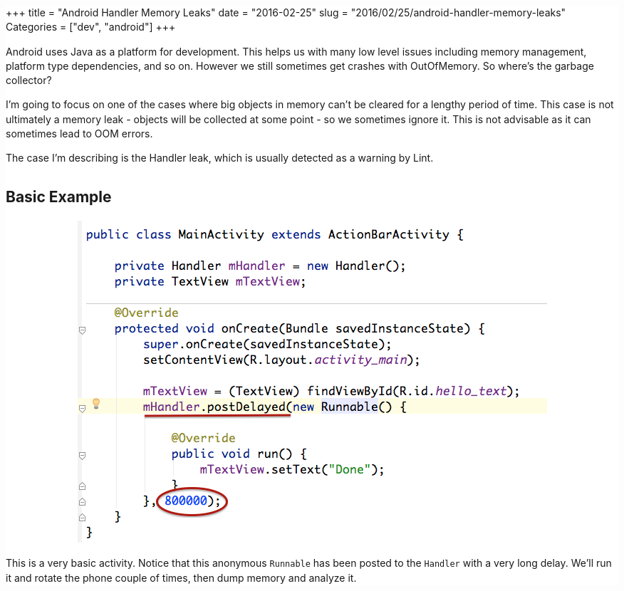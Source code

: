 +++
title = "Android Handler Memory Leaks"
date = "2016-02-25"
slug = "2016/02/25/android-handler-memory-leaks"
Categories = ["dev", "android"]
+++

Android uses Java as a platform for development. This helps us with many low level issues including memory management, platform type dependencies, and so on. However we still sometimes get crashes with OutOfMemory. So where’s the garbage collector?

I’m going to focus on one of the cases where big objects in memory can’t be cleared for a lengthy period of time. This case is not ultimately a memory leak - objects will be collected at some point - so we sometimes ignore it. This is not advisable as it can sometimes lead to OOM errors.

The case I’m describing is the Handler leak, which is usually detected as a warning by Lint.



## Basic Example

<center><img src="/images/anonymous_runnable_code.png"></center>

This is a very basic activity. Notice that this anonymous ``Runnable`` has been posted to the ``Handler`` with a very long delay. We’ll run it and rotate the phone couple of times, then dump memory and analyze it.
